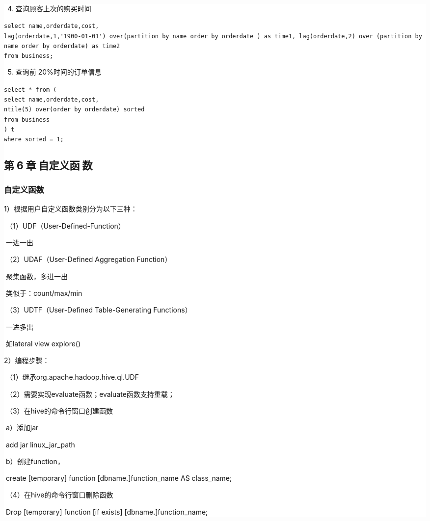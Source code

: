 4. 查询顾客上次的购买时间

```
select name,orderdate,cost, 
lag(orderdate,1,'1900-01-01') over(partition by name order by orderdate ) as time1, lag(orderdate,2) over (partition by name order by orderdate) as time2 
from business;
```

5. 查询前 20%时间的订单信息

```
select * from (
select name,orderdate,cost, 
ntile(5) over(order by orderdate) sorted
from business
) t
where sorted = 1;
```

## 第 6 章 自定义函 数

### 自定义函数

1）根据用户自定义函数类别分为以下三种：

​	（1）UDF（User-Defined-Function）

​		一进一出

​	（2）UDAF（User-Defined Aggregation Function）

​		聚集函数，多进一出

​		类似于：count/max/min

​	（3）UDTF（User-Defined Table-Generating Functions）

​		一进多出

​		如lateral view explore()

2）编程步骤：

​	（1）继承org.apache.hadoop.hive.ql.UDF

​	（2）需要实现evaluate函数；evaluate函数支持重载；

​	（3）在hive的命令行窗口创建函数

​		a）添加jar

​			add jar linux_jar_path

​		b）创建function，

​			create [temporary] function [dbname.]function_name AS class_name;

​	（4）在hive的命令行窗口删除函数

​		Drop [temporary] function [if exists] [dbname.]function_name;
